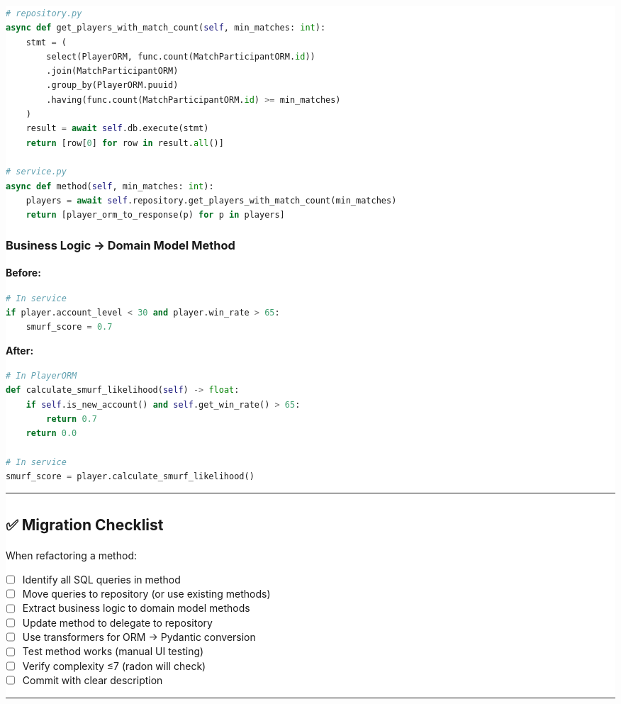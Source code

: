 ```python
# repository.py
async def get_players_with_match_count(self, min_matches: int):
    stmt = (
        select(PlayerORM, func.count(MatchParticipantORM.id))
        .join(MatchParticipantORM)
        .group_by(PlayerORM.puuid)
        .having(func.count(MatchParticipantORM.id) >= min_matches)
    )
    result = await self.db.execute(stmt)
    return [row[0] for row in result.all()]

# service.py
async def method(self, min_matches: int):
    players = await self.repository.get_players_with_match_count(min_matches)
    return [player_orm_to_response(p) for p in players]
```

### Business Logic → Domain Model Method

**Before:**

```python
# In service
if player.account_level < 30 and player.win_rate > 65:
    smurf_score = 0.7
```

**After:**

```python
# In PlayerORM
def calculate_smurf_likelihood(self) -> float:
    if self.is_new_account() and self.get_win_rate() > 65:
        return 0.7
    return 0.0

# In service
smurf_score = player.calculate_smurf_likelihood()
```

---

## ✅ Migration Checklist

When refactoring a method:

- [ ] Identify all SQL queries in method
- [ ] Move queries to repository (or use existing methods)
- [ ] Extract business logic to domain model methods
- [ ] Update method to delegate to repository
- [ ] Use transformers for ORM → Pydantic conversion
- [ ] Test method works (manual UI testing)
- [ ] Verify complexity ≤7 (radon will check)
- [ ] Commit with clear description

---